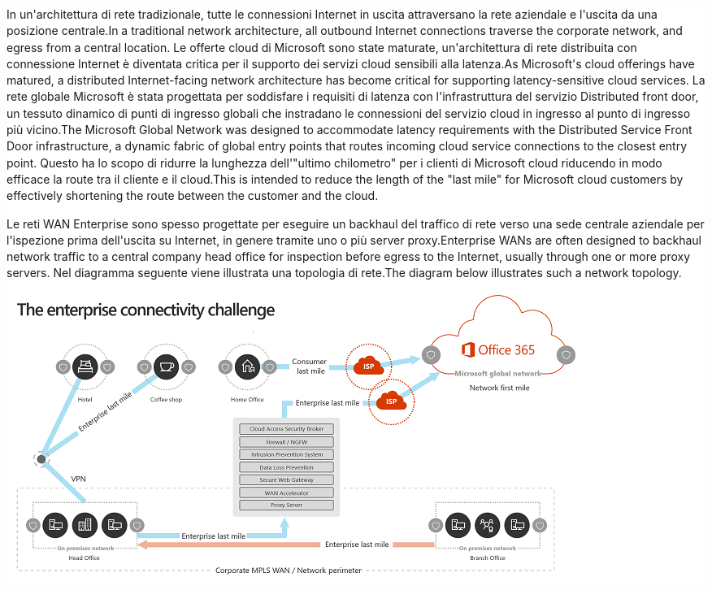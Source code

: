 <span data-ttu-id="9eb8a-158">In un'architettura di rete tradizionale, tutte le connessioni Internet in uscita attraversano la rete aziendale e l'uscita da una posizione centrale.</span><span class="sxs-lookup"><span data-stu-id="9eb8a-158">In a traditional network architecture, all outbound Internet connections traverse the corporate network, and egress from a central location.</span></span> <span data-ttu-id="9eb8a-159">Le offerte cloud di Microsoft sono state maturate, un'architettura di rete distribuita con connessione Internet è diventata critica per il supporto dei servizi cloud sensibili alla latenza.</span><span class="sxs-lookup"><span data-stu-id="9eb8a-159">As Microsoft's cloud offerings have matured, a distributed Internet-facing network architecture has become critical for supporting latency-sensitive cloud services.</span></span> <span data-ttu-id="9eb8a-160">La rete globale Microsoft è stata progettata per soddisfare i requisiti di latenza con l'infrastruttura del servizio Distributed front door, un tessuto dinamico di punti di ingresso globali che instradano le connessioni del servizio cloud in ingresso al punto di ingresso più vicino.</span><span class="sxs-lookup"><span data-stu-id="9eb8a-160">The Microsoft Global Network was designed to accommodate latency requirements with the Distributed Service Front Door infrastructure, a dynamic fabric of global entry points that routes incoming cloud service connections to the closest entry point.</span></span> <span data-ttu-id="9eb8a-161">Questo ha lo scopo di ridurre la lunghezza dell'"ultimo chilometro" per i clienti di Microsoft cloud riducendo in modo efficace la route tra il cliente e il cloud.</span><span class="sxs-lookup"><span data-stu-id="9eb8a-161">This is intended to reduce the length of the "last mile" for Microsoft cloud customers by effectively shortening the route between the customer and the cloud.</span></span>
  
<span data-ttu-id="9eb8a-162">Le reti WAN Enterprise sono spesso progettate per eseguire un backhaul del traffico di rete verso una sede centrale aziendale per l'ispezione prima dell'uscita su Internet, in genere tramite uno o più server proxy.</span><span class="sxs-lookup"><span data-stu-id="9eb8a-162">Enterprise WANs are often designed to backhaul network traffic to a central company head office for inspection before egress to the Internet, usually through one or more proxy servers.</span></span> <span data-ttu-id="9eb8a-163">Nel diagramma seguente viene illustrata una topologia di rete.</span><span class="sxs-lookup"><span data-stu-id="9eb8a-163">The diagram below illustrates such a network topology.</span></span>
  
![Modello di rete aziendale tradizionale](media/fc87b8fd-a191-47a7-9704-1e445599813a.png)
  